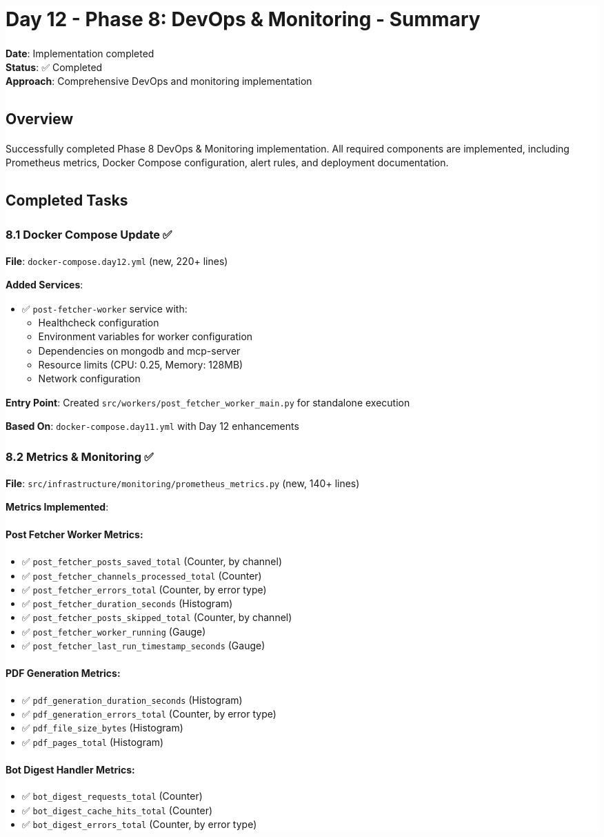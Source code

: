 # Day 12 - Phase 8: DevOps & Monitoring - Summary

**Date**: Implementation completed  
**Status**: ✅ Completed  
**Approach**: Comprehensive DevOps and monitoring implementation

## Overview

Successfully completed Phase 8 DevOps & Monitoring implementation. All required components are implemented, including Prometheus metrics, Docker Compose configuration, alert rules, and deployment documentation.

## Completed Tasks

### 8.1 Docker Compose Update ✅

**File**: `docker-compose.day12.yml` (new, 220+ lines)

**Added Services**:
- ✅ `post-fetcher-worker` service with:
  - Healthcheck configuration
  - Environment variables for worker configuration
  - Dependencies on mongodb and mcp-server
  - Resource limits (CPU: 0.25, Memory: 128MB)
  - Network configuration

**Entry Point**: Created `src/workers/post_fetcher_worker_main.py` for standalone execution

**Based On**: `docker-compose.day11.yml` with Day 12 enhancements

### 8.2 Metrics & Monitoring ✅

**File**: `src/infrastructure/monitoring/prometheus_metrics.py` (new, 140+ lines)

**Metrics Implemented**:

#### Post Fetcher Worker Metrics:
- ✅ `post_fetcher_posts_saved_total` (Counter, by channel)
- ✅ `post_fetcher_channels_processed_total` (Counter)
- ✅ `post_fetcher_errors_total` (Counter, by error type)
- ✅ `post_fetcher_duration_seconds` (Histogram)
- ✅ `post_fetcher_posts_skipped_total` (Counter, by channel)
- ✅ `post_fetcher_worker_running` (Gauge)
- ✅ `post_fetcher_last_run_timestamp_seconds` (Gauge)

#### PDF Generation Metrics:
- ✅ `pdf_generation_duration_seconds` (Histogram)
- ✅ `pdf_generation_errors_total` (Counter, by error type)
- ✅ `pdf_file_size_bytes` (Histogram)
- ✅ `pdf_pages_total` (Histogram)

#### Bot Digest Handler Metrics:
- ✅ `bot_digest_requests_total` (Counter)
- ✅ `bot_digest_cache_hits_total` (Counter)
- ✅ `bot_digest_errors_total` (Counter, by error type)
